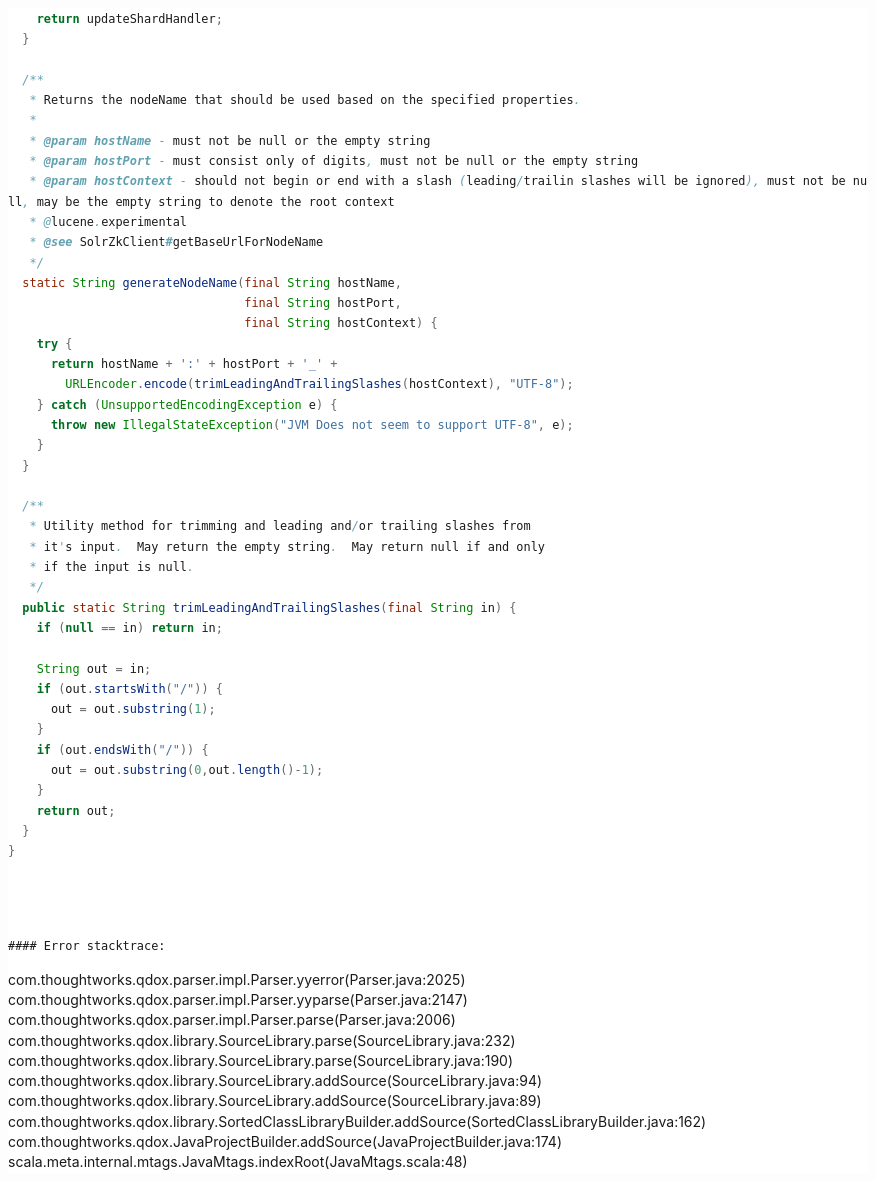 ```java
    return updateShardHandler;
  }

  /**
   * Returns the nodeName that should be used based on the specified properties.
   *
   * @param hostName - must not be null or the empty string
   * @param hostPort - must consist only of digits, must not be null or the empty string
   * @param hostContext - should not begin or end with a slash (leading/trailin slashes will be ignored), must not be null, may be the empty string to denote the root context
   * @lucene.experimental
   * @see SolrZkClient#getBaseUrlForNodeName
   */
  static String generateNodeName(final String hostName,
                                 final String hostPort,
                                 final String hostContext) {
    try {
      return hostName + ':' + hostPort + '_' + 
        URLEncoder.encode(trimLeadingAndTrailingSlashes(hostContext), "UTF-8");
    } catch (UnsupportedEncodingException e) {
      throw new IllegalStateException("JVM Does not seem to support UTF-8", e);
    }
  }
  
  /**
   * Utility method for trimming and leading and/or trailing slashes from 
   * it's input.  May return the empty string.  May return null if and only 
   * if the input is null.
   */
  public static String trimLeadingAndTrailingSlashes(final String in) {
    if (null == in) return in;
    
    String out = in;
    if (out.startsWith("/")) {
      out = out.substring(1);
    }
    if (out.endsWith("/")) {
      out = out.substring(0,out.length()-1);
    }
    return out;
  }
}

```

```



#### Error stacktrace:

```
com.thoughtworks.qdox.parser.impl.Parser.yyerror(Parser.java:2025)
	com.thoughtworks.qdox.parser.impl.Parser.yyparse(Parser.java:2147)
	com.thoughtworks.qdox.parser.impl.Parser.parse(Parser.java:2006)
	com.thoughtworks.qdox.library.SourceLibrary.parse(SourceLibrary.java:232)
	com.thoughtworks.qdox.library.SourceLibrary.parse(SourceLibrary.java:190)
	com.thoughtworks.qdox.library.SourceLibrary.addSource(SourceLibrary.java:94)
	com.thoughtworks.qdox.library.SourceLibrary.addSource(SourceLibrary.java:89)
	com.thoughtworks.qdox.library.SortedClassLibraryBuilder.addSource(SortedClassLibraryBuilder.java:162)
	com.thoughtworks.qdox.JavaProjectBuilder.addSource(JavaProjectBuilder.java:174)
	scala.meta.internal.mtags.JavaMtags.indexRoot(JavaMtags.scala:48)